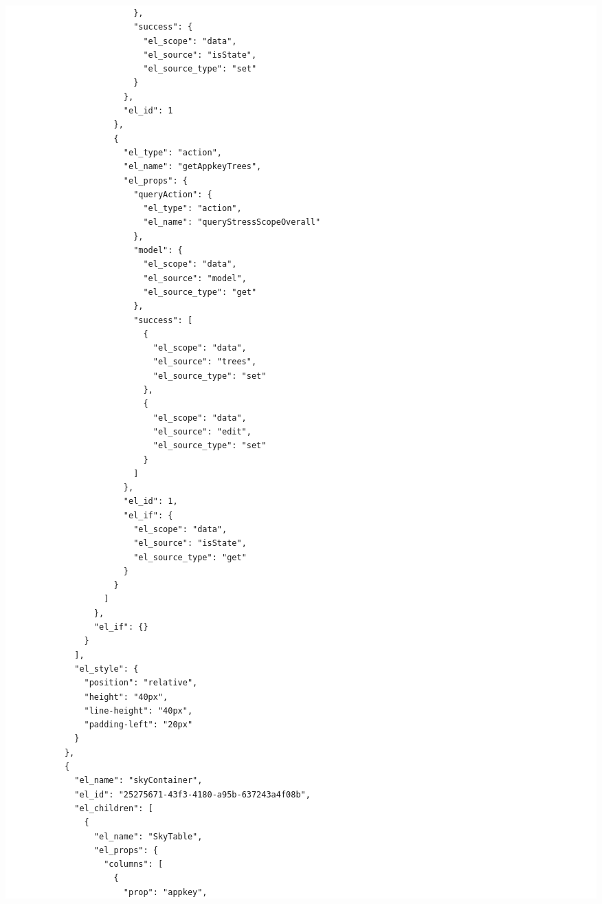                               },
                              "success": {
                                "el_scope": "data",
                                "el_source": "isState",
                                "el_source_type": "set"
                              }
                            },
                            "el_id": 1
                          },
                          {
                            "el_type": "action",
                            "el_name": "getAppkeyTrees",
                            "el_props": {
                              "queryAction": {
                                "el_type": "action",
                                "el_name": "queryStressScopeOverall"
                              },
                              "model": {
                                "el_scope": "data",
                                "el_source": "model",
                                "el_source_type": "get"
                              },
                              "success": [
                                {
                                  "el_scope": "data",
                                  "el_source": "trees",
                                  "el_source_type": "set"
                                },
                                {
                                  "el_scope": "data",
                                  "el_source": "edit",
                                  "el_source_type": "set"
                                }
                              ]
                            },
                            "el_id": 1,
                            "el_if": {
                              "el_scope": "data",
                              "el_source": "isState",
                              "el_source_type": "get"
                            }
                          }
                        ]
                      },
                      "el_if": {}
                    }
                  ],
                  "el_style": {
                    "position": "relative",
                    "height": "40px",
                    "line-height": "40px",
                    "padding-left": "20px"
                  }
                },
                {
                  "el_name": "skyContainer",
                  "el_id": "25275671-43f3-4180-a95b-637243a4f08b",
                  "el_children": [
                    {
                      "el_name": "SkyTable",
                      "el_props": {
                        "columns": [
                          {
                            "prop": "appkey",